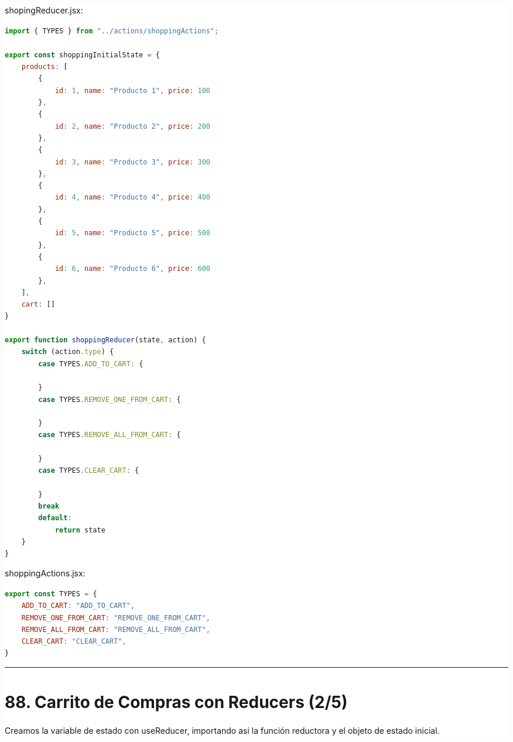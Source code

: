 ```js
```
shopingReducer.jsx:
```js
import { TYPES } from "../actions/shoppingActions";

export const shoppingInitialState = {
    products: [
        {
            id: 1, name: "Producto 1", price: 100
        },
        {
            id: 2, name: "Producto 2", price: 200
        },
        {
            id: 3, name: "Producto 3", price: 300
        },
        {
            id: 4, name: "Producto 4", price: 400
        },
        {
            id: 5, name: "Producto 5", price: 500
        },
        {
            id: 6, name: "Producto 6", price: 600
        },
    ],
    cart: []
}

export function shoppingReducer(state, action) {
    switch (action.type) {
        case TYPES.ADD_TO_CART: {

        }
        case TYPES.REMOVE_ONE_FROM_CART: {

        }
        case TYPES.REMOVE_ALL_FROM_CART: {

        }
        case TYPES.CLEAR_CART: {

        }
        break
        default:
            return state
    }
}
```
shoppingActions.jsx:
```js
export const TYPES = {
    ADD_TO_CART: "ADD_TO_CART",
    REMOVE_ONE_FROM_CART: "REMOVE_ONE_FROM_CART",
    REMOVE_ALL_FROM_CART: "REMOVE_ALL_FROM_CART",
    CLEAR_CART: "CLEAR_CART",
}
```
---
# 88. Carrito de Compras con Reducers (2/5)
Creamos la variable de estado  con useReducer, importando asi la función reductora y el objeto de estado inicial.